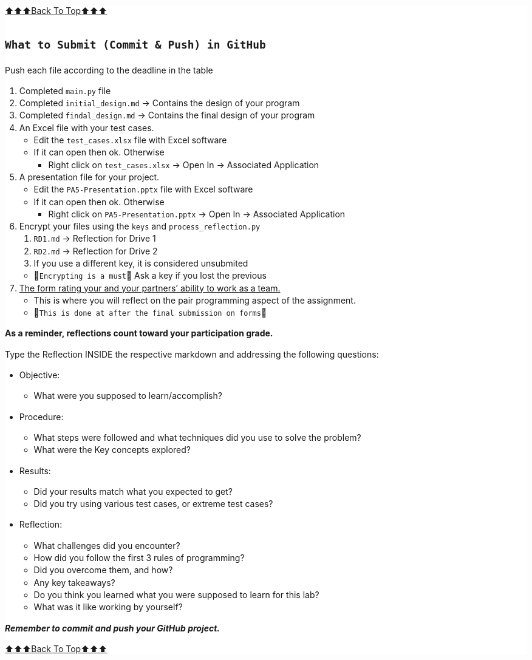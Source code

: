 [⬆️⬆️⬆️Back To Top⬆️⬆️⬆️](#deadlines)

## `What to Submit (Commit & Push) in GitHub`

Push each file according to the deadline in the table

1. Completed `main.py` file
2. Completed `initial_design.md` -> Contains the design of your program
3. Completed `findal_design.md` -> Contains the final design of your program
3. An Excel file with your test cases.  
    - Edit the `test_cases.xlsx` file with Excel software 
    - If it can open then ok. Otherwise
      - Right click on `test_cases.xlsx` -> Open In -> Associated Application
3. A presentation file for your project.  
    - Edit the `PA5-Presentation.pptx` file with Excel software 
    - If it can open then ok. Otherwise
      - Right click on `PA5-Presentation.pptx` -> Open In -> Associated Application
4. Encrypt your files using the `keys` and `process_reflection.py`
   1. `RD1.md` -> Reflection for Drive 1
   2. `RD2.md` -> Reflection for Drive 2
   3. If you use a different key, it is considered unsubmited
   - 🔴`Encrypting is a must`🔴 Ask a key if you lost the previous 
5. [The form rating your and your partners’ ability to work as a team.](https://forms.office.com/r/SxD7RAuWEi)
   - This is where you will reflect on the pair programming aspect of the assignment. 
   - 🔴`This is done at after the final submission on forms`🔴


**As a reminder, reflections count toward your participation grade.**

Type the Reflection INSIDE the respective markdown and addressing the following questions:

 - Objective:
   - What were you supposed to learn/accomplish?

 - Procedure:
   - What steps were followed and what techniques did you use to solve the problem?
   - What were the Key concepts explored?

 - Results:
   - Did your results match what you expected to get? 
   - Did you try using various test cases, or extreme test cases?
  
 - Reflection:
   - What challenges did you encounter? 
   - How did you follow the first 3 rules of programming?
   - Did you overcome them, and how? 
   - Any key takeaways? 
   - Do you think you learned what you were supposed to learn for this lab? 
   - What was it like working by yourself?
   
***Remember to commit and push your GitHub project.***

[⬆️⬆️⬆️Back To Top⬆️⬆️⬆️](#deadlines)
